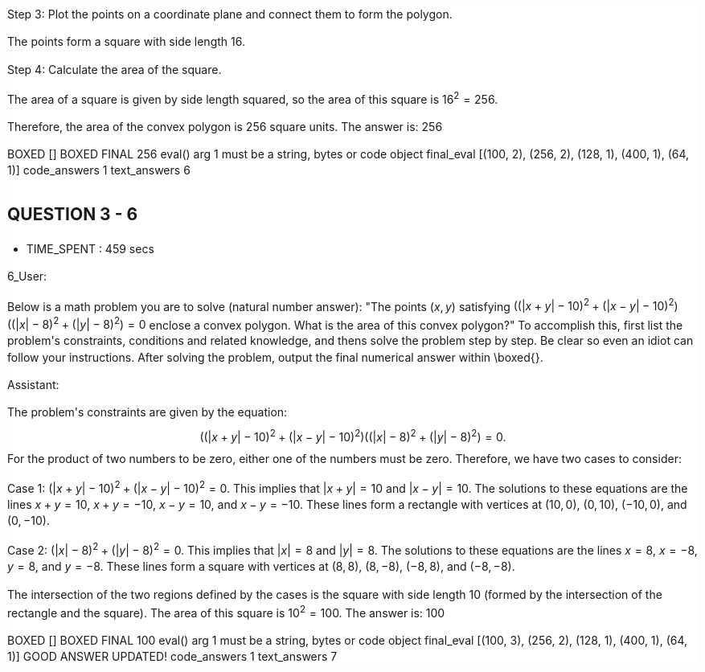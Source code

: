 
Step 3: Plot the points on a coordinate plane and connect them to form the polygon.

The points form a square with side length 16.

Step 4: Calculate the area of the square.

The area of a square is given by side length squared, so the area of this square is $16^2 = 256$.

Therefore, the area of the convex polygon is 256 square units. The answer is: $256$

BOXED []
BOXED FINAL 256
eval() arg 1 must be a string, bytes or code object final_eval
[(100, 2), (256, 2), (128, 1), (400, 1), (64, 1)]
code_answers 1 text_answers 6



## QUESTION 3 - 6 
- TIME_SPENT : 459 secs

6_User:

Below is a math problem you are to solve (natural number answer):
"The points $\left(x, y\right)$ satisfying $((\vert x + y \vert - 10)^2 + ( \vert x - y \vert - 10)^2)((\vert x \vert - 8)^2 + ( \vert y \vert - 8)^2) = 0$ enclose a convex polygon. What is the area of this convex polygon?"
To accomplish this, first list the problem's constraints, conditions and related knowledge, and thens solve the problem step by step. Be clear so even an idiot can follow your instructions. After solving the problem, output the final numerical answer within \boxed{}.

Assistant:

 The problem's constraints are given by the equation:
$$((\vert x + y \vert - 10)^2 + ( \vert x - y \vert - 10)^2)((\vert x \vert - 8)^2 + ( \vert y \vert - 8)^2) = 0.$$
For the product of two numbers to be zero, either one of the numbers must be zero. Therefore, we have two cases to consider:

Case 1: $(\vert x + y \vert - 10)^2 + ( \vert x - y \vert - 10)^2 = 0$.
This implies that $\vert x + y \vert = 10$ and $\vert x - y \vert = 10$.
The solutions to these equations are the lines $x + y = 10$, $x + y = -10$, $x - y = 10$, and $x - y = -10$. These lines form a rectangle with vertices at $(10, 0)$, $(0, 10)$, $(-10, 0)$, and $(0, -10)$.

Case 2: $(\vert x \vert - 8)^2 + ( \vert y \vert - 8)^2 = 0$.
This implies that $\vert x \vert = 8$ and $\vert y \vert = 8$.
The solutions to these equations are the lines $x = 8$, $x = -8$, $y = 8$, and $y = -8$. These lines form a square with vertices at $(8, 8)$, $(8, -8)$, $(-8, 8)$, and $(-8, -8)$.

The intersection of the two regions defined by the cases is the square with side length 10 (formed by the intersection of the rectangle and the square). The area of this square is $10^2 = 100$. The answer is: $100$

BOXED []
BOXED FINAL 100
eval() arg 1 must be a string, bytes or code object final_eval
[(100, 3), (256, 2), (128, 1), (400, 1), (64, 1)]
GOOD ANSWER UPDATED!
code_answers 1 text_answers 7
